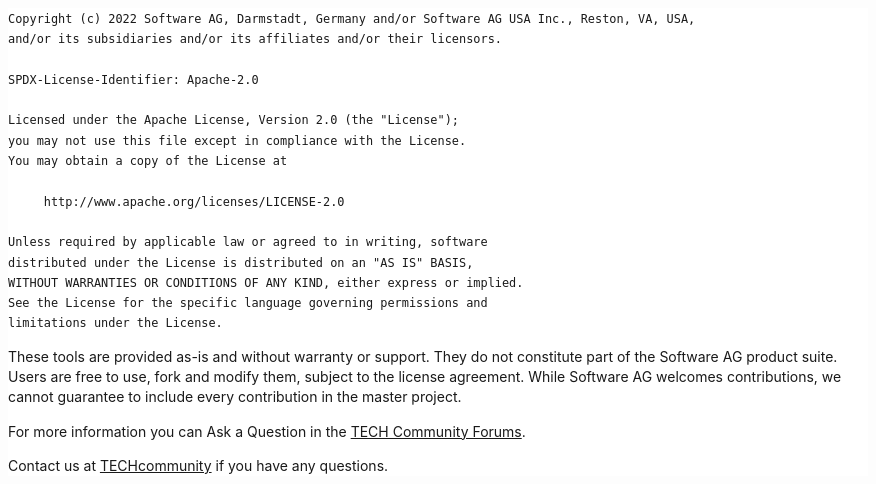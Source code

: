 ````
Copyright (c) 2022 Software AG, Darmstadt, Germany and/or Software AG USA Inc., Reston, VA, USA,
and/or its subsidiaries and/or its affiliates and/or their licensors.

SPDX-License-Identifier: Apache-2.0

Licensed under the Apache License, Version 2.0 (the "License");
you may not use this file except in compliance with the License.
You may obtain a copy of the License at

     http://www.apache.org/licenses/LICENSE-2.0

Unless required by applicable law or agreed to in writing, software
distributed under the License is distributed on an "AS IS" BASIS,
WITHOUT WARRANTIES OR CONDITIONS OF ANY KIND, either express or implied.
See the License for the specific language governing permissions and
limitations under the License.

````


These tools are provided as-is and without warranty or support. They do not constitute part of the Software AG product suite. Users are free to use, fork and modify them, subject to the license agreement. While Software AG welcomes contributions, we cannot guarantee to include every contribution in the master project.

For more information you can Ask a Question in the [TECH Community Forums](https://tech.forums.softwareag.com/tag/Cumulocity-IoT).

Contact us at [TECHcommunity](mailto:Communities@softwareag.com?subject=Github/SoftwareAG) if you have any questions.
